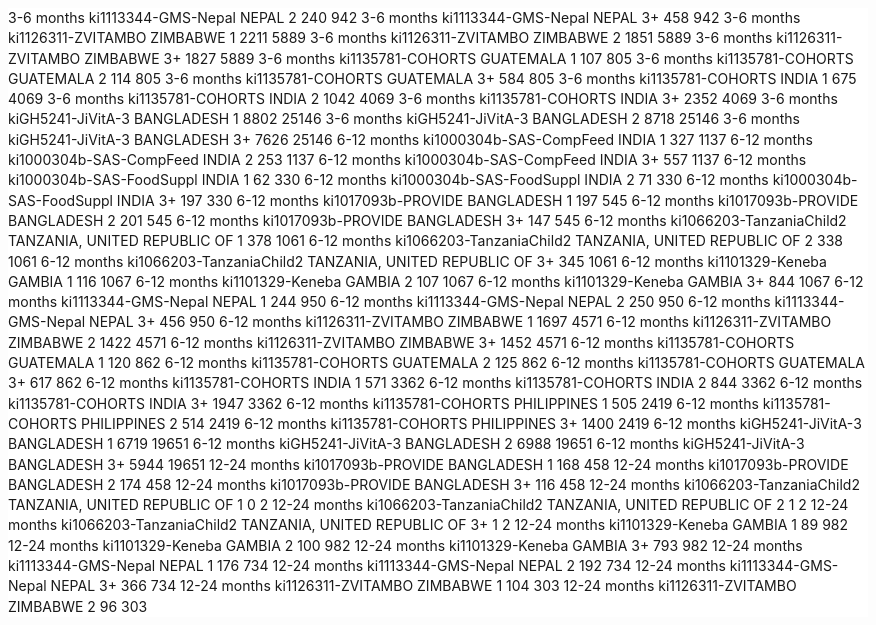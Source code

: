 3-6 months     ki1113344-GMS-Nepal        NEPAL                          2            240     942
3-6 months     ki1113344-GMS-Nepal        NEPAL                          3+           458     942
3-6 months     ki1126311-ZVITAMBO         ZIMBABWE                       1           2211    5889
3-6 months     ki1126311-ZVITAMBO         ZIMBABWE                       2           1851    5889
3-6 months     ki1126311-ZVITAMBO         ZIMBABWE                       3+          1827    5889
3-6 months     ki1135781-COHORTS          GUATEMALA                      1            107     805
3-6 months     ki1135781-COHORTS          GUATEMALA                      2            114     805
3-6 months     ki1135781-COHORTS          GUATEMALA                      3+           584     805
3-6 months     ki1135781-COHORTS          INDIA                          1            675    4069
3-6 months     ki1135781-COHORTS          INDIA                          2           1042    4069
3-6 months     ki1135781-COHORTS          INDIA                          3+          2352    4069
3-6 months     kiGH5241-JiVitA-3          BANGLADESH                     1           8802   25146
3-6 months     kiGH5241-JiVitA-3          BANGLADESH                     2           8718   25146
3-6 months     kiGH5241-JiVitA-3          BANGLADESH                     3+          7626   25146
6-12 months    ki1000304b-SAS-CompFeed    INDIA                          1            327    1137
6-12 months    ki1000304b-SAS-CompFeed    INDIA                          2            253    1137
6-12 months    ki1000304b-SAS-CompFeed    INDIA                          3+           557    1137
6-12 months    ki1000304b-SAS-FoodSuppl   INDIA                          1             62     330
6-12 months    ki1000304b-SAS-FoodSuppl   INDIA                          2             71     330
6-12 months    ki1000304b-SAS-FoodSuppl   INDIA                          3+           197     330
6-12 months    ki1017093b-PROVIDE         BANGLADESH                     1            197     545
6-12 months    ki1017093b-PROVIDE         BANGLADESH                     2            201     545
6-12 months    ki1017093b-PROVIDE         BANGLADESH                     3+           147     545
6-12 months    ki1066203-TanzaniaChild2   TANZANIA, UNITED REPUBLIC OF   1            378    1061
6-12 months    ki1066203-TanzaniaChild2   TANZANIA, UNITED REPUBLIC OF   2            338    1061
6-12 months    ki1066203-TanzaniaChild2   TANZANIA, UNITED REPUBLIC OF   3+           345    1061
6-12 months    ki1101329-Keneba           GAMBIA                         1            116    1067
6-12 months    ki1101329-Keneba           GAMBIA                         2            107    1067
6-12 months    ki1101329-Keneba           GAMBIA                         3+           844    1067
6-12 months    ki1113344-GMS-Nepal        NEPAL                          1            244     950
6-12 months    ki1113344-GMS-Nepal        NEPAL                          2            250     950
6-12 months    ki1113344-GMS-Nepal        NEPAL                          3+           456     950
6-12 months    ki1126311-ZVITAMBO         ZIMBABWE                       1           1697    4571
6-12 months    ki1126311-ZVITAMBO         ZIMBABWE                       2           1422    4571
6-12 months    ki1126311-ZVITAMBO         ZIMBABWE                       3+          1452    4571
6-12 months    ki1135781-COHORTS          GUATEMALA                      1            120     862
6-12 months    ki1135781-COHORTS          GUATEMALA                      2            125     862
6-12 months    ki1135781-COHORTS          GUATEMALA                      3+           617     862
6-12 months    ki1135781-COHORTS          INDIA                          1            571    3362
6-12 months    ki1135781-COHORTS          INDIA                          2            844    3362
6-12 months    ki1135781-COHORTS          INDIA                          3+          1947    3362
6-12 months    ki1135781-COHORTS          PHILIPPINES                    1            505    2419
6-12 months    ki1135781-COHORTS          PHILIPPINES                    2            514    2419
6-12 months    ki1135781-COHORTS          PHILIPPINES                    3+          1400    2419
6-12 months    kiGH5241-JiVitA-3          BANGLADESH                     1           6719   19651
6-12 months    kiGH5241-JiVitA-3          BANGLADESH                     2           6988   19651
6-12 months    kiGH5241-JiVitA-3          BANGLADESH                     3+          5944   19651
12-24 months   ki1017093b-PROVIDE         BANGLADESH                     1            168     458
12-24 months   ki1017093b-PROVIDE         BANGLADESH                     2            174     458
12-24 months   ki1017093b-PROVIDE         BANGLADESH                     3+           116     458
12-24 months   ki1066203-TanzaniaChild2   TANZANIA, UNITED REPUBLIC OF   1              0       2
12-24 months   ki1066203-TanzaniaChild2   TANZANIA, UNITED REPUBLIC OF   2              1       2
12-24 months   ki1066203-TanzaniaChild2   TANZANIA, UNITED REPUBLIC OF   3+             1       2
12-24 months   ki1101329-Keneba           GAMBIA                         1             89     982
12-24 months   ki1101329-Keneba           GAMBIA                         2            100     982
12-24 months   ki1101329-Keneba           GAMBIA                         3+           793     982
12-24 months   ki1113344-GMS-Nepal        NEPAL                          1            176     734
12-24 months   ki1113344-GMS-Nepal        NEPAL                          2            192     734
12-24 months   ki1113344-GMS-Nepal        NEPAL                          3+           366     734
12-24 months   ki1126311-ZVITAMBO         ZIMBABWE                       1            104     303
12-24 months   ki1126311-ZVITAMBO         ZIMBABWE                       2             96     303